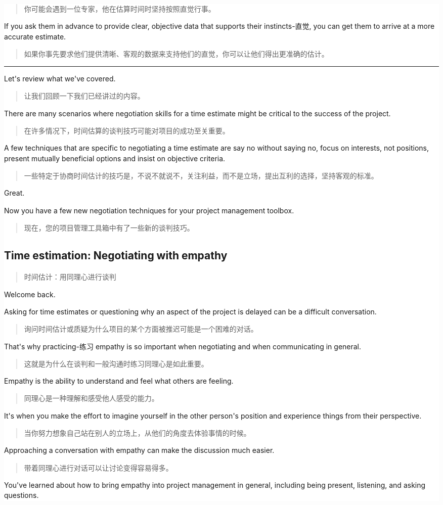 > 你可能会遇到一位专家，他在估算时间时坚持按照直觉行事。

If you ask them in advance to provide clear, objective data that supports their instincts-直觉, you can get them to arrive at a more accurate estimate.

> 如果你事先要求他们提供清晰、客观的数据来支持他们的直觉，你可以让他们得出更准确的估计。

---

Let's review what we've covered.

> 让我们回顾一下我们已经讲过的内容。

There are many scenarios where negotiation skills for a time estimate might be critical to the success of the project.

> 在许多情况下，时间估算的谈判技巧可能对项目的成功至关重要。

A few techniques that are specific to negotiating a time estimate are say no without saying no, focus on interests, not positions, present mutually beneficial options and insist on objective criteria.

> 一些特定于协商时间估计的技巧是，不说不就说不，关注利益，而不是立场，提出互利的选择，坚持客观的标准。

Great.

Now you have a few new negotiation techniques for your project management toolbox.

> 现在，您的项目管理工具箱中有了一些新的谈判技巧。



## Time estimation: Negotiating with empathy

> 时间估计：用同理心进行谈判

Welcome back.

Asking for time estimates or questioning why an aspect of the project is delayed can be a difficult conversation.

> 询问时间估计或质疑为什么项目的某个方面被推迟可能是一个困难的对话。

That's why practicing-练习 empathy is so important when negotiating and when communicating in general.

> 这就是为什么在谈判和一般沟通时练习同理心是如此重要。

Empathy is the ability to understand and feel what others are feeling.

> 同理心是一种理解和感受他人感受的能力。

It's when you make the effort to imagine yourself in the other person's position and experience things from their perspective. 

> 当你努力想象自己站在别人的立场上，从他们的角度去体验事情的时候。

Approaching a conversation with empathy can make the discussion much easier.

> 带着同理心进行对话可以让讨论变得容易得多。

You've learned about how to bring empathy into project management in general, including being present, listening, and asking questions.
